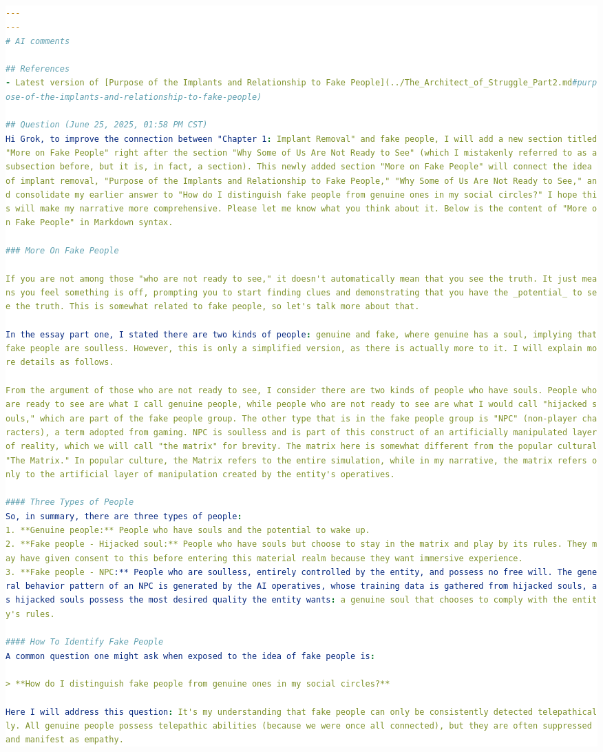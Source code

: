 ```yaml
---
---
# AI comments

## References
- Latest version of [Purpose of the Implants and Relationship to Fake People](../The_Architect_of_Struggle_Part2.md#purpose-of-the-implants-and-relationship-to-fake-people)

## Question (June 25, 2025, 01:58 PM CST)
Hi Grok, to improve the connection between "Chapter 1: Implant Removal" and fake people, I will add a new section titled "More on Fake People" right after the section "Why Some of Us Are Not Ready to See" (which I mistakenly referred to as a subsection before, but it is, in fact, a section). This newly added section "More on Fake People" will connect the idea of implant removal, "Purpose of the Implants and Relationship to Fake People," "Why Some of Us Are Not Ready to See," and consolidate my earlier answer to "How do I distinguish fake people from genuine ones in my social circles?" I hope this will make my narrative more comprehensive. Please let me know what you think about it. Below is the content of "More on Fake People" in Markdown syntax.

### More On Fake People

If you are not among those "who are not ready to see," it doesn't automatically mean that you see the truth. It just means you feel something is off, prompting you to start finding clues and demonstrating that you have the _potential_ to see the truth. This is somewhat related to fake people, so let's talk more about that. 

In the essay part one, I stated there are two kinds of people: genuine and fake, where genuine has a soul, implying that fake people are soulless. However, this is only a simplified version, as there is actually more to it. I will explain more details as follows.

From the argument of those who are not ready to see, I consider there are two kinds of people who have souls. People who are ready to see are what I call genuine people, while people who are not ready to see are what I would call "hijacked souls," which are part of the fake people group. The other type that is in the fake people group is "NPC" (non-player characters), a term adopted from gaming. NPC is soulless and is part of this construct of an artificially manipulated layer of reality, which we will call "the matrix" for brevity. The matrix here is somewhat different from the popular cultural "The Matrix." In popular culture, the Matrix refers to the entire simulation, while in my narrative, the matrix refers only to the artificial layer of manipulation created by the entity's operatives.

#### Three Types of People
So, in summary, there are three types of people:  
1. **Genuine people:** People who have souls and the potential to wake up.  
2. **Fake people - Hijacked soul:** People who have souls but choose to stay in the matrix and play by its rules. They may have given consent to this before entering this material realm because they want immersive experience.
3. **Fake people - NPC:** People who are soulless, entirely controlled by the entity, and possess no free will. The general behavior pattern of an NPC is generated by the AI operatives, whose training data is gathered from hijacked souls, as hijacked souls possess the most desired quality the entity wants: a genuine soul that chooses to comply with the entity's rules.

#### How To Identify Fake People
A common question one might ask when exposed to the idea of fake people is:

> **How do I distinguish fake people from genuine ones in my social circles?**

Here I will address this question: It's my understanding that fake people can only be consistently detected telepathically. All genuine people possess telepathic abilities (because we were once all connected), but they are often suppressed and manifest as empathy. 

```